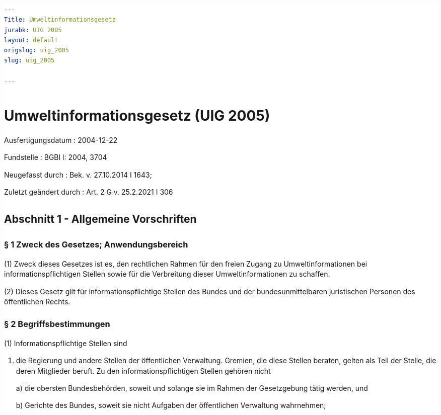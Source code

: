 ```yaml
---
Title: Umweltinformationsgesetz
jurabk: UIG 2005
layout: default
origslug: uig_2005
slug: uig_2005

---
```


# Umweltinformationsgesetz (UIG 2005)

Ausfertigungsdatum
:   2004-12-22

Fundstelle
:   BGBl I: 2004, 3704

Neugefasst durch
:   Bek. v. 27.10.2014 I 1643;

Zuletzt geändert durch
:   Art. 2 G v. 25.2.2021 I 306



## Abschnitt 1 - Allgemeine Vorschriften



### § 1 Zweck des Gesetzes; Anwendungsbereich

(1) Zweck dieses Gesetzes ist es, den rechtlichen Rahmen für den freien Zugang zu Umweltinformationen bei informationspflichtigen Stellen sowie für die Verbreitung dieser Umweltinformationen zu schaffen.

(2) Dieses Gesetz gilt für informationspflichtige Stellen des Bundes und der bundesunmittelbaren juristischen Personen des öffentlichen Rechts.


### § 2 Begriffsbestimmungen

(1) Informationspflichtige Stellen sind

1.  die Regierung und andere Stellen der öffentlichen Verwaltung. Gremien, die diese Stellen beraten, gelten als Teil der Stelle, die deren Mitglieder beruft. Zu den informationspflichtigen Stellen gehören nicht

    a)  die obersten Bundesbehörden, soweit und solange sie im Rahmen der Gesetzgebung tätig werden, und


    b)  Gerichte des Bundes, soweit sie nicht Aufgaben der öffentlichen Verwaltung wahrnehmen;


